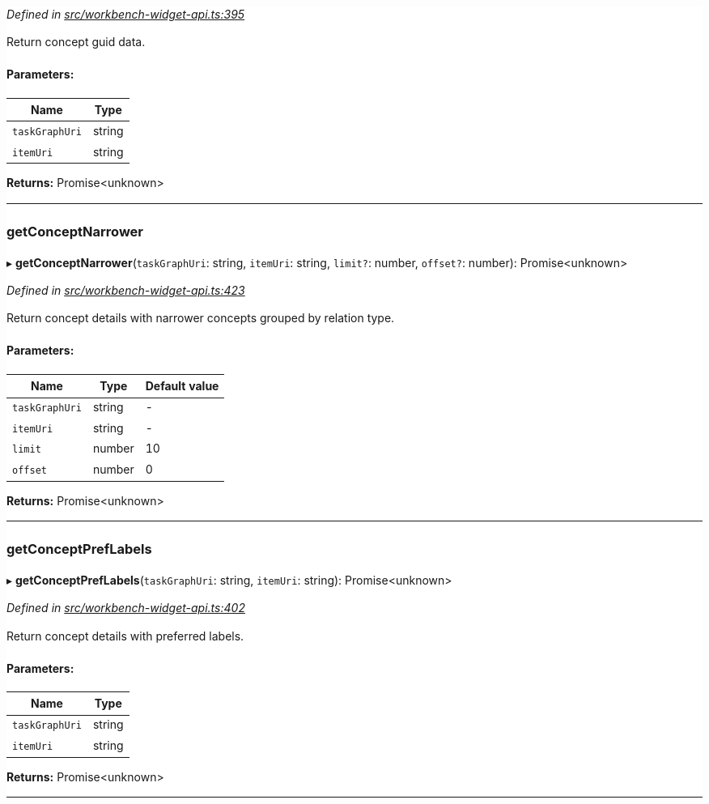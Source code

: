 *Defined in [src/workbench-widget-api.ts:395](https://github.com/Smartlogic-Semaphore-Limited/Smartlogic-Semaphore-side-panel-widget-framework/blob/7d72210/src/workbench-widget-api.ts#L395)*

 Return concept guid data.

#### Parameters:

Name | Type |
------ | ------ |
`taskGraphUri` | string |
`itemUri` | string |

**Returns:** Promise\<unknown>

___

### getConceptNarrower

▸ **getConceptNarrower**(`taskGraphUri`: string, `itemUri`: string, `limit?`: number, `offset?`: number): Promise\<unknown>

*Defined in [src/workbench-widget-api.ts:423](https://github.com/Smartlogic-Semaphore-Limited/Smartlogic-Semaphore-side-panel-widget-framework/blob/7d72210/src/workbench-widget-api.ts#L423)*

 Return concept details with narrower concepts grouped by relation type.

#### Parameters:

Name | Type | Default value |
------ | ------ | ------ |
`taskGraphUri` | string | - |
`itemUri` | string | - |
`limit` | number | 10 |
`offset` | number | 0 |

**Returns:** Promise\<unknown>

___

### getConceptPrefLabels

▸ **getConceptPrefLabels**(`taskGraphUri`: string, `itemUri`: string): Promise\<unknown>

*Defined in [src/workbench-widget-api.ts:402](https://github.com/Smartlogic-Semaphore-Limited/Smartlogic-Semaphore-side-panel-widget-framework/blob/7d72210/src/workbench-widget-api.ts#L402)*

 Return concept details with preferred labels.

#### Parameters:

Name | Type |
------ | ------ |
`taskGraphUri` | string |
`itemUri` | string |

**Returns:** Promise\<unknown>

___
